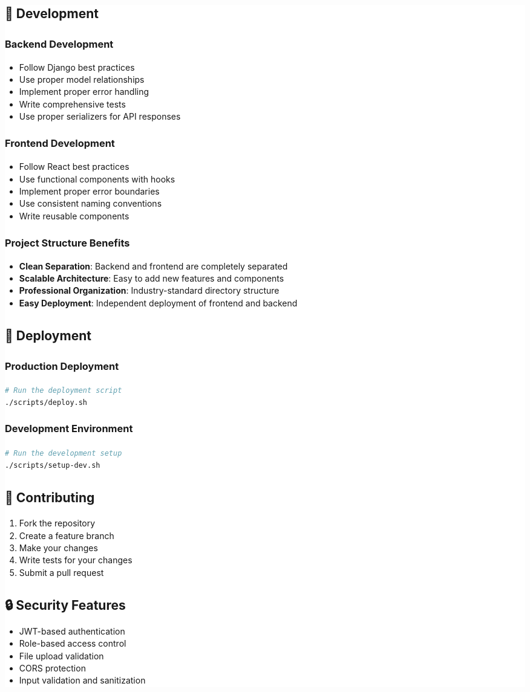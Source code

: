 ## 🔧 Development

### Backend Development
- Follow Django best practices
- Use proper model relationships
- Implement proper error handling
- Write comprehensive tests
- Use proper serializers for API responses

### Frontend Development
- Follow React best practices
- Use functional components with hooks
- Implement proper error boundaries
- Use consistent naming conventions
- Write reusable components

### Project Structure Benefits
- **Clean Separation**: Backend and frontend are completely separated
- **Scalable Architecture**: Easy to add new features and components
- **Professional Organization**: Industry-standard directory structure
- **Easy Deployment**: Independent deployment of frontend and backend

## 🚀 Deployment

### Production Deployment
```bash
# Run the deployment script
./scripts/deploy.sh
```

### Development Environment
```bash
# Run the development setup
./scripts/setup-dev.sh
```

## 📝 Contributing

1. Fork the repository
2. Create a feature branch
3. Make your changes
4. Write tests for your changes
5. Submit a pull request

## 🔒 Security Features

- JWT-based authentication
- Role-based access control
- File upload validation
- CORS protection
- Input validation and sanitization
